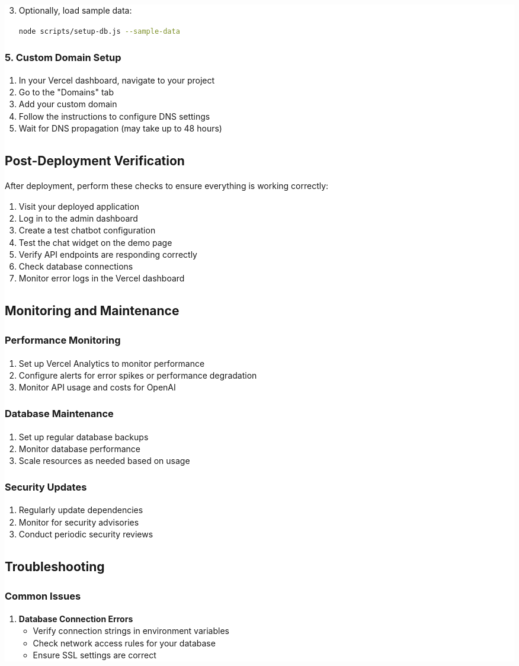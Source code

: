 3. Optionally, load sample data:
   ```bash
   node scripts/setup-db.js --sample-data
   ```

### 5. Custom Domain Setup

1. In your Vercel dashboard, navigate to your project
2. Go to the "Domains" tab
3. Add your custom domain
4. Follow the instructions to configure DNS settings
5. Wait for DNS propagation (may take up to 48 hours)

## Post-Deployment Verification

After deployment, perform these checks to ensure everything is working correctly:

1. Visit your deployed application
2. Log in to the admin dashboard
3. Create a test chatbot configuration
4. Test the chat widget on the demo page
5. Verify API endpoints are responding correctly
6. Check database connections
7. Monitor error logs in the Vercel dashboard

## Monitoring and Maintenance

### Performance Monitoring

1. Set up Vercel Analytics to monitor performance
2. Configure alerts for error spikes or performance degradation
3. Monitor API usage and costs for OpenAI

### Database Maintenance

1. Set up regular database backups
2. Monitor database performance
3. Scale resources as needed based on usage

### Security Updates

1. Regularly update dependencies
2. Monitor for security advisories
3. Conduct periodic security reviews

## Troubleshooting

### Common Issues

1. **Database Connection Errors**
   - Verify connection strings in environment variables
   - Check network access rules for your database
   - Ensure SSL settings are correct
